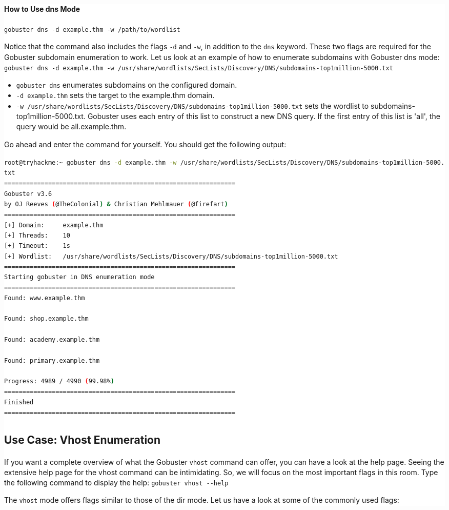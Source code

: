 #### How to Use dns Mode

`gobuster dns -d example.thm -w /path/to/wordlist`

Notice that the command also includes the flags `-d` and `-w`, in addition to the `dns` keyword. These two flags are required for the Gobuster subdomain enumeration to work. Let us look at an example of how to enumerate  subdomains with Gobuster dns mode: <br>
`gobuster dns -d example.thm -w /usr/share/wordlists/SecLists/Discovery/DNS/subdomains-top1million-5000.txt`

- `gobuster dns` enumerates subdomains on the configured domain.
- `-d example.thm` sets the target to the example.thm domain.
- `-w /usr/share/wordlists/SecLists/Discovery/DNS/subdomains-top1million-5000.txt` sets the wordlist to subdomains-top1million-5000.txt. Gobuster uses each entry of this list to construct a new DNS query. If the first entry of this list is 'all', the query would be all.example.thm.

Go ahead and enter the command for yourself. You should get the following output:

```bash 
root@tryhackme:~ gobuster dns -d example.thm -w /usr/share/wordlists/SecLists/Discovery/DNS/subdomains-top1million-5000.txt 
===============================================================
Gobuster v3.6
by OJ Reeves (@TheColonial) & Christian Mehlmauer (@firefart)
===============================================================
[+] Domain:     example.thm
[+] Threads:    10
[+] Timeout:    1s
[+] Wordlist:   /usr/share/wordlists/SecLists/Discovery/DNS/subdomains-top1million-5000.txt
===============================================================
Starting gobuster in DNS enumeration mode
===============================================================
Found: www.example.thm
                                                                                                                                                            
Found: shop.example.thm
                                                                                                                                                            
Found: academy.example.thm
                                                                                                                                                            
Found: primary.example.thm
                                                                                                                                                            
Progress: 4989 / 4990 (99.98%)
===============================================================
Finished
=============================================================== 
```

## Use Case: Vhost Enumeration

If you want a complete overview of what the Gobuster `vhost` command can offer, you can have a look at the help page. Seeing the extensive help page for the vhost command can be intimidating. So, we will focus on the most important flags in this room. Type the  following command to display the help: `gobuster vhost --help`

The `vhost` mode offers flags similar to those of the dir mode. Let us have a look at some of the commonly used flags:
